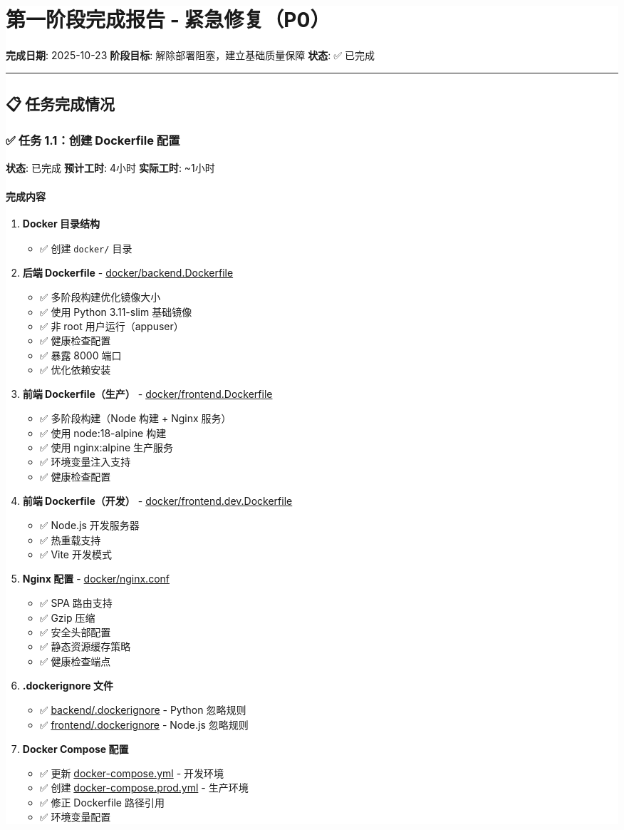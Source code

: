 # 第一阶段完成报告 - 紧急修复（P0）

**完成日期**: 2025-10-23
**阶段目标**: 解除部署阻塞，建立基础质量保障
**状态**: ✅ 已完成

---

## 📋 任务完成情况

### ✅ 任务 1.1：创建 Dockerfile 配置

**状态**: 已完成
**预计工时**: 4小时
**实际工时**: ~1小时

#### 完成内容

1. **Docker 目录结构**
   - ✅ 创建 `docker/` 目录

2. **后端 Dockerfile** - [docker/backend.Dockerfile](docker/backend.Dockerfile)
   - ✅ 多阶段构建优化镜像大小
   - ✅ 使用 Python 3.11-slim 基础镜像
   - ✅ 非 root 用户运行（appuser）
   - ✅ 健康检查配置
   - ✅ 暴露 8000 端口
   - ✅ 优化依赖安装

3. **前端 Dockerfile（生产）** - [docker/frontend.Dockerfile](docker/frontend.Dockerfile)
   - ✅ 多阶段构建（Node 构建 + Nginx 服务）
   - ✅ 使用 node:18-alpine 构建
   - ✅ 使用 nginx:alpine 生产服务
   - ✅ 环境变量注入支持
   - ✅ 健康检查配置

4. **前端 Dockerfile（开发）** - [docker/frontend.dev.Dockerfile](docker/frontend.dev.Dockerfile)
   - ✅ Node.js 开发服务器
   - ✅ 热重载支持
   - ✅ Vite 开发模式

5. **Nginx 配置** - [docker/nginx.conf](docker/nginx.conf)
   - ✅ SPA 路由支持
   - ✅ Gzip 压缩
   - ✅ 安全头部配置
   - ✅ 静态资源缓存策略
   - ✅ 健康检查端点

6. **.dockerignore 文件**
   - ✅ [backend/.dockerignore](backend/.dockerignore) - Python 忽略规则
   - ✅ [frontend/.dockerignore](frontend/.dockerignore) - Node.js 忽略规则

7. **Docker Compose 配置**
   - ✅ 更新 [docker-compose.yml](docker-compose.yml) - 开发环境
   - ✅ 创建 [docker-compose.prod.yml](docker-compose.prod.yml) - 生产环境
   - ✅ 修正 Dockerfile 路径引用
   - ✅ 环境变量配置
